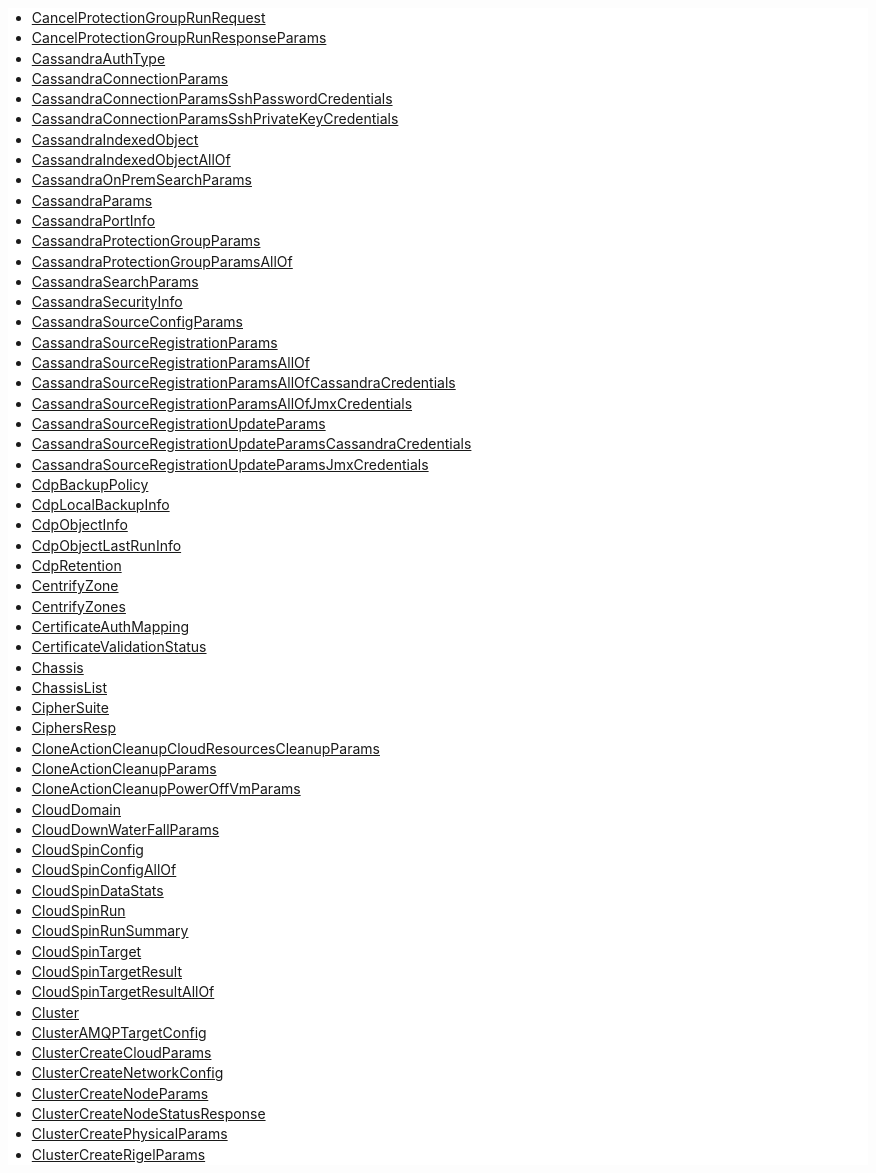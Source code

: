  - [CancelProtectionGroupRunRequest](docs/CancelProtectionGroupRunRequest.md)
 - [CancelProtectionGroupRunResponseParams](docs/CancelProtectionGroupRunResponseParams.md)
 - [CassandraAuthType](docs/CassandraAuthType.md)
 - [CassandraConnectionParams](docs/CassandraConnectionParams.md)
 - [CassandraConnectionParamsSshPasswordCredentials](docs/CassandraConnectionParamsSshPasswordCredentials.md)
 - [CassandraConnectionParamsSshPrivateKeyCredentials](docs/CassandraConnectionParamsSshPrivateKeyCredentials.md)
 - [CassandraIndexedObject](docs/CassandraIndexedObject.md)
 - [CassandraIndexedObjectAllOf](docs/CassandraIndexedObjectAllOf.md)
 - [CassandraOnPremSearchParams](docs/CassandraOnPremSearchParams.md)
 - [CassandraParams](docs/CassandraParams.md)
 - [CassandraPortInfo](docs/CassandraPortInfo.md)
 - [CassandraProtectionGroupParams](docs/CassandraProtectionGroupParams.md)
 - [CassandraProtectionGroupParamsAllOf](docs/CassandraProtectionGroupParamsAllOf.md)
 - [CassandraSearchParams](docs/CassandraSearchParams.md)
 - [CassandraSecurityInfo](docs/CassandraSecurityInfo.md)
 - [CassandraSourceConfigParams](docs/CassandraSourceConfigParams.md)
 - [CassandraSourceRegistrationParams](docs/CassandraSourceRegistrationParams.md)
 - [CassandraSourceRegistrationParamsAllOf](docs/CassandraSourceRegistrationParamsAllOf.md)
 - [CassandraSourceRegistrationParamsAllOfCassandraCredentials](docs/CassandraSourceRegistrationParamsAllOfCassandraCredentials.md)
 - [CassandraSourceRegistrationParamsAllOfJmxCredentials](docs/CassandraSourceRegistrationParamsAllOfJmxCredentials.md)
 - [CassandraSourceRegistrationUpdateParams](docs/CassandraSourceRegistrationUpdateParams.md)
 - [CassandraSourceRegistrationUpdateParamsCassandraCredentials](docs/CassandraSourceRegistrationUpdateParamsCassandraCredentials.md)
 - [CassandraSourceRegistrationUpdateParamsJmxCredentials](docs/CassandraSourceRegistrationUpdateParamsJmxCredentials.md)
 - [CdpBackupPolicy](docs/CdpBackupPolicy.md)
 - [CdpLocalBackupInfo](docs/CdpLocalBackupInfo.md)
 - [CdpObjectInfo](docs/CdpObjectInfo.md)
 - [CdpObjectLastRunInfo](docs/CdpObjectLastRunInfo.md)
 - [CdpRetention](docs/CdpRetention.md)
 - [CentrifyZone](docs/CentrifyZone.md)
 - [CentrifyZones](docs/CentrifyZones.md)
 - [CertificateAuthMapping](docs/CertificateAuthMapping.md)
 - [CertificateValidationStatus](docs/CertificateValidationStatus.md)
 - [Chassis](docs/Chassis.md)
 - [ChassisList](docs/ChassisList.md)
 - [CipherSuite](docs/CipherSuite.md)
 - [CiphersResp](docs/CiphersResp.md)
 - [CloneActionCleanupCloudResourcesCleanupParams](docs/CloneActionCleanupCloudResourcesCleanupParams.md)
 - [CloneActionCleanupParams](docs/CloneActionCleanupParams.md)
 - [CloneActionCleanupPowerOffVmParams](docs/CloneActionCleanupPowerOffVmParams.md)
 - [CloudDomain](docs/CloudDomain.md)
 - [CloudDownWaterFallParams](docs/CloudDownWaterFallParams.md)
 - [CloudSpinConfig](docs/CloudSpinConfig.md)
 - [CloudSpinConfigAllOf](docs/CloudSpinConfigAllOf.md)
 - [CloudSpinDataStats](docs/CloudSpinDataStats.md)
 - [CloudSpinRun](docs/CloudSpinRun.md)
 - [CloudSpinRunSummary](docs/CloudSpinRunSummary.md)
 - [CloudSpinTarget](docs/CloudSpinTarget.md)
 - [CloudSpinTargetResult](docs/CloudSpinTargetResult.md)
 - [CloudSpinTargetResultAllOf](docs/CloudSpinTargetResultAllOf.md)
 - [Cluster](docs/Cluster.md)
 - [ClusterAMQPTargetConfig](docs/ClusterAMQPTargetConfig.md)
 - [ClusterCreateCloudParams](docs/ClusterCreateCloudParams.md)
 - [ClusterCreateNetworkConfig](docs/ClusterCreateNetworkConfig.md)
 - [ClusterCreateNodeParams](docs/ClusterCreateNodeParams.md)
 - [ClusterCreateNodeStatusResponse](docs/ClusterCreateNodeStatusResponse.md)
 - [ClusterCreatePhysicalParams](docs/ClusterCreatePhysicalParams.md)
 - [ClusterCreateRigelParams](docs/ClusterCreateRigelParams.md)